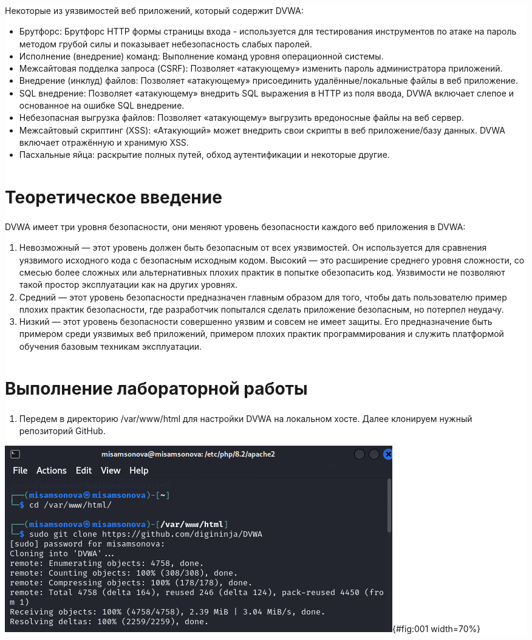 Некоторые из уязвимостей веб приложений, который содержит DVWA:
- Брутфорс: Брутфорс HTTP формы страницы входа - используется для тестирования инструментов по атаке на пароль методом грубой силы и показывает небезопасность слабых паролей.
- Исполнение (внедрение) команд: Выполнение команд уровня операционной системы.
- Межсайтовая подделка запроса (CSRF): Позволяет «атакующему» изменить пароль администратора приложений.
- Внедрение (инклуд) файлов: Позволяет «атакующему» присоединить удалённые/локальные файлы в веб приложение.
- SQL внедрение: Позволяет «атакующему» внедрить SQL выражения в HTTP из поля ввода, DVWA включает слепое и основанное на ошибке SQL внедрение.
- Небезопасная выгрузка файлов: Позволяет «атакующему» выгрузить вредоносные файлы на веб сервер.
- Межсайтовый скриптинг (XSS): «Атакующий» может внедрить свои скрипты в веб приложение/базу данных. DVWA включает отражённую и хранимую XSS.
- Пасхальные яйца: раскрытие полных путей, обход аутентификации и некоторые другие.

# Теоретическое введение

DVWA имеет три уровня безопасности, они меняют уровень безопасности каждого веб приложения в DVWA:
1) Невозможный — этот уровень должен быть безопасным от всех уязвимостей. Он используется для сравнения уязвимого исходного кода с безопасным исходным кодом.
Высокий — это расширение среднего уровня сложности, со смесью более сложных или альтернативных плохих практик в попытке обезопасить код. Уязвимости не позволяют такой простор эксплуатации как на других уровнях.
2) Средний — этот уровень безопасности предназначен главным образом для того, чтобы дать пользователю пример плохих практик безопасности, где разработчик попытался сделать приложение безопасным, но потерпел неудачу.
3) Низкий — этот уровень безопасности совершенно уязвим и совсем не имеет защиты. Его предназначение быть примером среди уязвимых веб приложений, примером плохих практик программирования и служить платформой обучения базовым техникам эксплуатации.


# Выполнение лабораторной работы

1. Передем в директорию /var/www/html для настройки DVWA на локальном хосте. Далее клонируем нужный репозиторий GitHub.

![Клонирование репозитория DWVA](image/1.png){#fig:001 width=70%}
